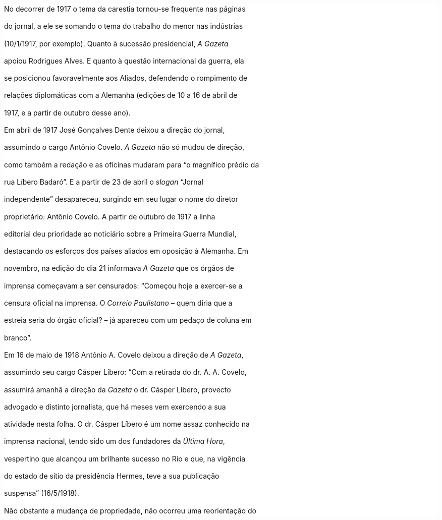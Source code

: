 

No decorrer de 1917 o tema da carestia tornou-se frequente nas páginas

do jornal, a ele se somando o tema do trabalho do menor nas indústrias

(10/1/1917, por exemplo). Quanto à sucessão presidencial, *A Gazeta*

apoiou Rodrigues Alves. E quanto à questão internacional da guerra, ela

se posicionou favoravelmente aos Aliados, defendendo o rompimento de

relações diplomáticas com a Alemanha (edições de 10 a 16 de abril de

1917, e a partir de outubro desse ano).



Em abril de 1917 José Gonçalves Dente deixou a direção do jornal,

assumindo o cargo Antônio Covelo. *A Gazeta* não só mudou de direção,

como também a redação e as oficinas mudaram para “o magnífico prédio da

rua Líbero Badaró”. E a partir de 23 de abril o *slogan* “Jornal

independente” desapareceu, surgindo em seu lugar o nome do diretor

proprietário: Antônio Covelo. A partir de outubro de 1917 a linha

editorial deu prioridade ao noticiário sobre a Primeira Guerra Mundial,

destacando os esforços dos países aliados em oposição à Alemanha. Em

novembro, na edição do dia 21 informava *A Gazeta* que os órgãos de

imprensa começavam a ser censurados: “Começou hoje a exercer-se a

censura oficial na imprensa. O *Correio Paulistano* – quem diria que a

estreia seria do órgão oficial? – já apareceu com um pedaço de coluna em

branco”.



Em 16 de maio de 1918 Antônio A. Covelo deixou a direção de *A Gazeta*,

assumindo seu cargo Cásper Líbero: “Com a retirada do dr. A. A. Covelo,

assumirá amanhã a direção da *Gazeta* o dr. Cásper Líbero, provecto

advogado e distinto jornalista, que há meses vem exercendo a sua

atividade nesta folha. O dr. Cásper Líbero é um nome assaz conhecido na

imprensa nacional, tendo sido um dos fundadores da *Última Hora*,

vespertino que alcançou um brilhante sucesso no Rio e que, na vigência

do estado de sítio da presidência Hermes, teve a sua publicação

suspensa” (16/5/1918).



Não obstante a mudança de propriedade, não ocorreu uma reorientação do
